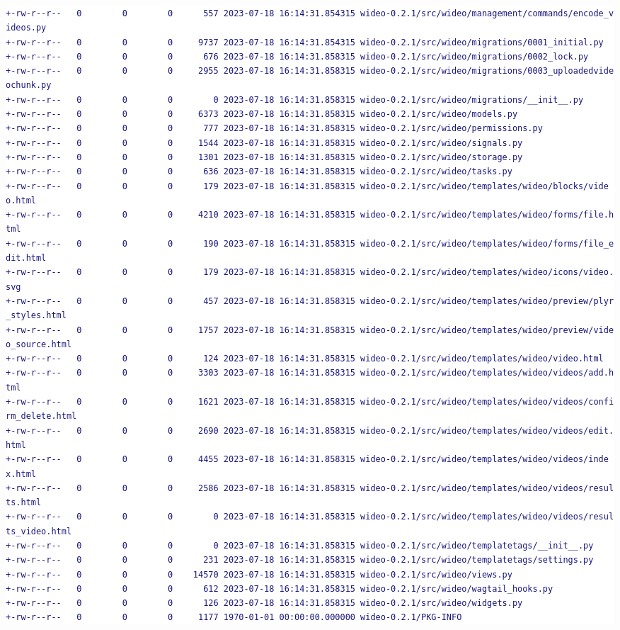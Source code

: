 ```diff
+-rw-r--r--   0        0        0      557 2023-07-18 16:14:31.854315 wideo-0.2.1/src/wideo/management/commands/encode_videos.py
+-rw-r--r--   0        0        0     9737 2023-07-18 16:14:31.854315 wideo-0.2.1/src/wideo/migrations/0001_initial.py
+-rw-r--r--   0        0        0      676 2023-07-18 16:14:31.858315 wideo-0.2.1/src/wideo/migrations/0002_lock.py
+-rw-r--r--   0        0        0     2955 2023-07-18 16:14:31.858315 wideo-0.2.1/src/wideo/migrations/0003_uploadedvideochunk.py
+-rw-r--r--   0        0        0        0 2023-07-18 16:14:31.858315 wideo-0.2.1/src/wideo/migrations/__init__.py
+-rw-r--r--   0        0        0     6373 2023-07-18 16:14:31.858315 wideo-0.2.1/src/wideo/models.py
+-rw-r--r--   0        0        0      777 2023-07-18 16:14:31.858315 wideo-0.2.1/src/wideo/permissions.py
+-rw-r--r--   0        0        0     1544 2023-07-18 16:14:31.858315 wideo-0.2.1/src/wideo/signals.py
+-rw-r--r--   0        0        0     1301 2023-07-18 16:14:31.858315 wideo-0.2.1/src/wideo/storage.py
+-rw-r--r--   0        0        0      636 2023-07-18 16:14:31.858315 wideo-0.2.1/src/wideo/tasks.py
+-rw-r--r--   0        0        0      179 2023-07-18 16:14:31.858315 wideo-0.2.1/src/wideo/templates/wideo/blocks/video.html
+-rw-r--r--   0        0        0     4210 2023-07-18 16:14:31.858315 wideo-0.2.1/src/wideo/templates/wideo/forms/file.html
+-rw-r--r--   0        0        0      190 2023-07-18 16:14:31.858315 wideo-0.2.1/src/wideo/templates/wideo/forms/file_edit.html
+-rw-r--r--   0        0        0      179 2023-07-18 16:14:31.858315 wideo-0.2.1/src/wideo/templates/wideo/icons/video.svg
+-rw-r--r--   0        0        0      457 2023-07-18 16:14:31.858315 wideo-0.2.1/src/wideo/templates/wideo/preview/plyr_styles.html
+-rw-r--r--   0        0        0     1757 2023-07-18 16:14:31.858315 wideo-0.2.1/src/wideo/templates/wideo/preview/video_source.html
+-rw-r--r--   0        0        0      124 2023-07-18 16:14:31.858315 wideo-0.2.1/src/wideo/templates/wideo/video.html
+-rw-r--r--   0        0        0     3303 2023-07-18 16:14:31.858315 wideo-0.2.1/src/wideo/templates/wideo/videos/add.html
+-rw-r--r--   0        0        0     1621 2023-07-18 16:14:31.858315 wideo-0.2.1/src/wideo/templates/wideo/videos/confirm_delete.html
+-rw-r--r--   0        0        0     2690 2023-07-18 16:14:31.858315 wideo-0.2.1/src/wideo/templates/wideo/videos/edit.html
+-rw-r--r--   0        0        0     4455 2023-07-18 16:14:31.858315 wideo-0.2.1/src/wideo/templates/wideo/videos/index.html
+-rw-r--r--   0        0        0     2586 2023-07-18 16:14:31.858315 wideo-0.2.1/src/wideo/templates/wideo/videos/results.html
+-rw-r--r--   0        0        0        0 2023-07-18 16:14:31.858315 wideo-0.2.1/src/wideo/templates/wideo/videos/results_video.html
+-rw-r--r--   0        0        0        0 2023-07-18 16:14:31.858315 wideo-0.2.1/src/wideo/templatetags/__init__.py
+-rw-r--r--   0        0        0      231 2023-07-18 16:14:31.858315 wideo-0.2.1/src/wideo/templatetags/settings.py
+-rw-r--r--   0        0        0    14570 2023-07-18 16:14:31.858315 wideo-0.2.1/src/wideo/views.py
+-rw-r--r--   0        0        0      612 2023-07-18 16:14:31.858315 wideo-0.2.1/src/wideo/wagtail_hooks.py
+-rw-r--r--   0        0        0      126 2023-07-18 16:14:31.858315 wideo-0.2.1/src/wideo/widgets.py
+-rw-r--r--   0        0        0     1177 1970-01-01 00:00:00.000000 wideo-0.2.1/PKG-INFO
```
